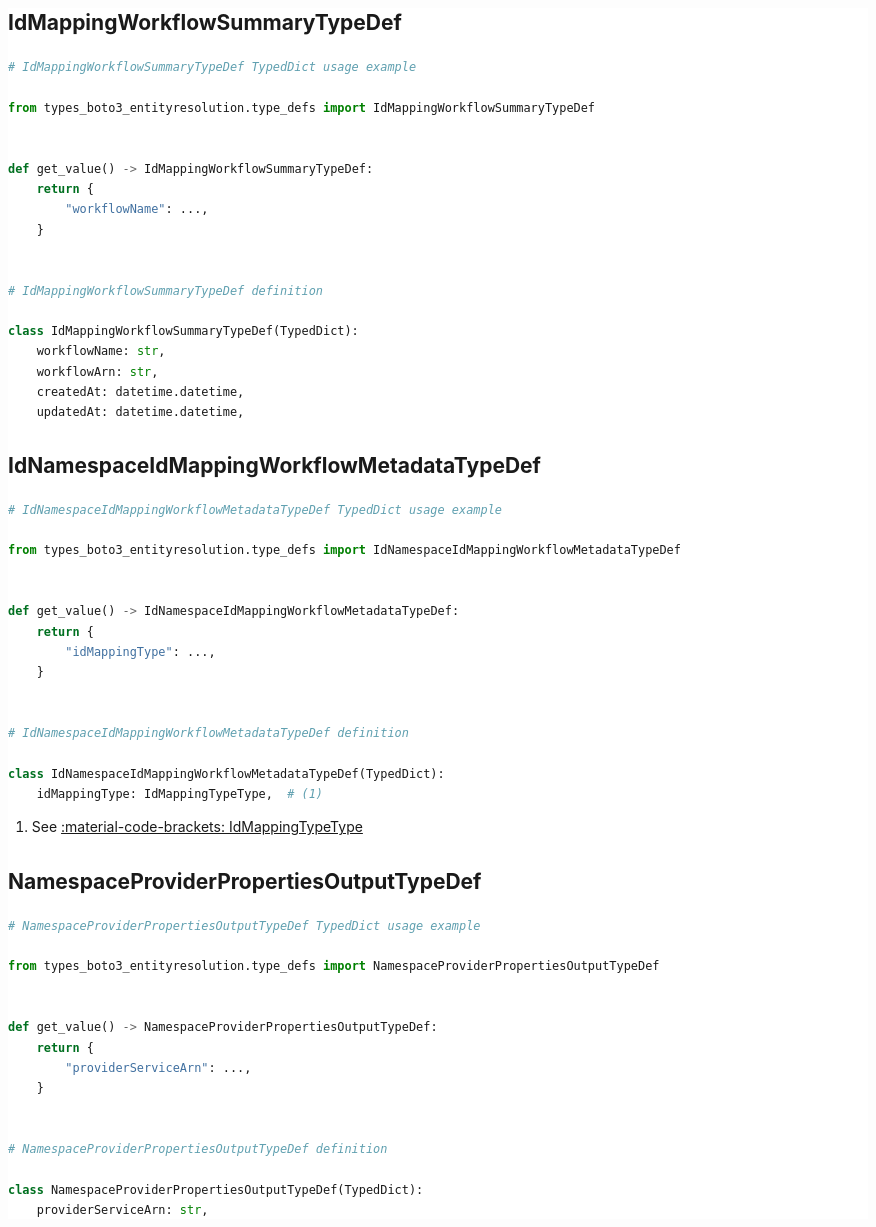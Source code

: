 
## IdMappingWorkflowSummaryTypeDef

```python
# IdMappingWorkflowSummaryTypeDef TypedDict usage example

from types_boto3_entityresolution.type_defs import IdMappingWorkflowSummaryTypeDef


def get_value() -> IdMappingWorkflowSummaryTypeDef:
    return {
        "workflowName": ...,
    }


# IdMappingWorkflowSummaryTypeDef definition

class IdMappingWorkflowSummaryTypeDef(TypedDict):
    workflowName: str,
    workflowArn: str,
    createdAt: datetime.datetime,
    updatedAt: datetime.datetime,
```


## IdNamespaceIdMappingWorkflowMetadataTypeDef

```python
# IdNamespaceIdMappingWorkflowMetadataTypeDef TypedDict usage example

from types_boto3_entityresolution.type_defs import IdNamespaceIdMappingWorkflowMetadataTypeDef


def get_value() -> IdNamespaceIdMappingWorkflowMetadataTypeDef:
    return {
        "idMappingType": ...,
    }


# IdNamespaceIdMappingWorkflowMetadataTypeDef definition

class IdNamespaceIdMappingWorkflowMetadataTypeDef(TypedDict):
    idMappingType: IdMappingTypeType,  # (1)
```

1. See [:material-code-brackets: IdMappingTypeType](./literals.md#idmappingtypetype)

## NamespaceProviderPropertiesOutputTypeDef

```python
# NamespaceProviderPropertiesOutputTypeDef TypedDict usage example

from types_boto3_entityresolution.type_defs import NamespaceProviderPropertiesOutputTypeDef


def get_value() -> NamespaceProviderPropertiesOutputTypeDef:
    return {
        "providerServiceArn": ...,
    }


# NamespaceProviderPropertiesOutputTypeDef definition

class NamespaceProviderPropertiesOutputTypeDef(TypedDict):
    providerServiceArn: str,
```